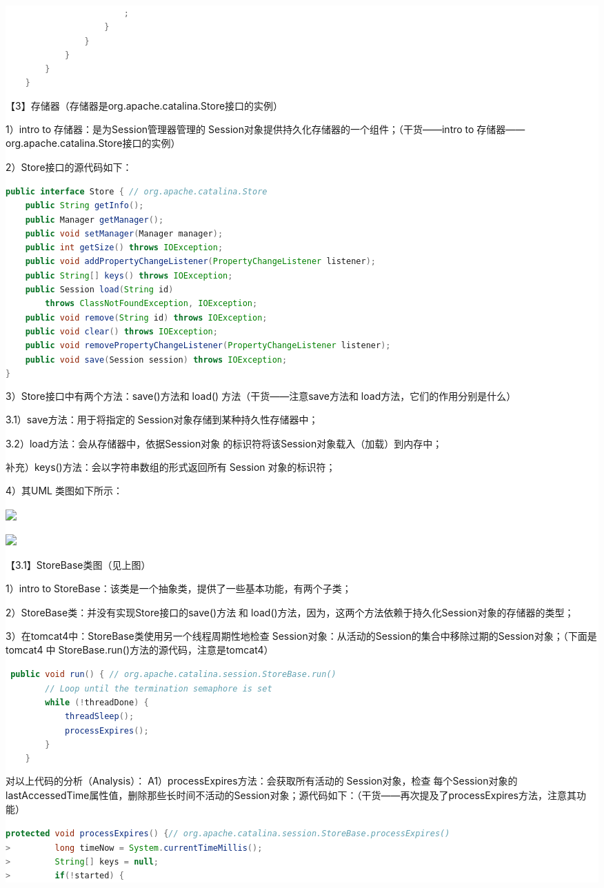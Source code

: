 ```java
                        ;
                    }
                }
            }
        }
    }
```
【3】存储器（存储器是org.apache.catalina.Store接口的实例）

1）intro to 存储器：是为Session管理器管理的 Session对象提供持久化存储器的一个组件；（干货——intro to 存储器——org.apache.catalina.Store接口的实例）

2）Store接口的源代码如下：
```java
public interface Store { // org.apache.catalina.Store
    public String getInfo(); 
    public Manager getManager(); 
    public void setManager(Manager manager); 
    public int getSize() throws IOException; 
    public void addPropertyChangeListener(PropertyChangeListener listener); 
    public String[] keys() throws IOException; 
    public Session load(String id) 
        throws ClassNotFoundException, IOException;
    public void remove(String id) throws IOException; 
    public void clear() throws IOException; 
    public void removePropertyChangeListener(PropertyChangeListener listener); 
    public void save(Session session) throws IOException; 
}
```
3）Store接口中有两个方法：save()方法和 load() 方法（干货——注意save方法和 load方法，它们的作用分别是什么）

3.1）save方法：用于将指定的 Session对象存储到某种持久性存储器中；

3.2）load方法：会从存储器中，依据Session对象 的标识符将该Session对象载入（加载）到内存中；

补充）keys()方法：会以字符串数组的形式返回所有 Session 对象的标识符；

4）其UML 类图如下所示：

<span style="font-family:SimSun; font-size:18px; line-height:24px">![](http://img.blog.csdn.net/20160424171408350) 

![](file:///D:/postgraduate/YoudaoNote/temp-files/pacoson@163.com/929d5af179ac413d93b5174c93b74a94/t2.png)

【3.1】StoreBase类图（见上图）

1）intro to StoreBase：该类是一个抽象类，提供了一些基本功能，有两个子类；

2）StoreBase类：并没有实现Store接口的save()方法 和 load()方法，因为，这两个方法依赖于持久化Session对象的存储器的类型；

3）在tomcat4中：StoreBase类使用另一个线程周期性地检查 Session对象：从活动的Session的集合中移除过期的Session对象；（下面是 tomcat4 中 StoreBase.run()方法的源代码，注意是tomcat4）
```java
 public void run() { // org.apache.catalina.session.StoreBase.run()
        // Loop until the termination semaphore is set
        while (!threadDone) {
            threadSleep();
            processExpires();
        }
    }
```
对以上代码的分析（Analysis）：
A1）processExpires方法：会获取所有活动的 Session对象，检查 每个Session对象的 lastAccessedTime属性值，删除那些长时间不活动的Session对象；源代码如下：（干货——再次提及了processExpires方法，注意其功能）
```java
protected void processExpires() {// org.apache.catalina.session.StoreBase.processExpires()
>         long timeNow = System.currentTimeMillis();
>         String[] keys = null;
>         if(!started) {
```